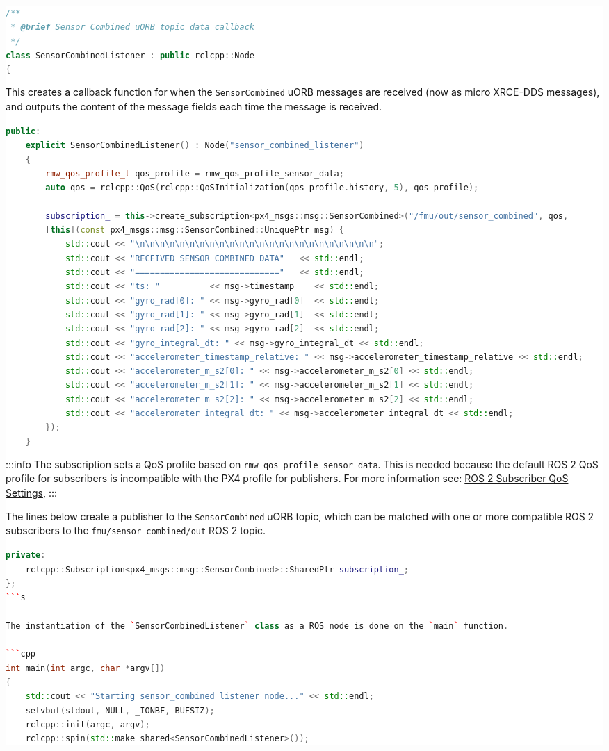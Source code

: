 ```cpp
/**
 * @brief Sensor Combined uORB topic data callback
 */
class SensorCombinedListener : public rclcpp::Node
{
```

This creates a callback function for when the `SensorCombined` uORB messages are received (now as micro XRCE-DDS messages), and outputs the content of the message fields each time the message is received.

```cpp
public:
	explicit SensorCombinedListener() : Node("sensor_combined_listener")
	{
		rmw_qos_profile_t qos_profile = rmw_qos_profile_sensor_data;
		auto qos = rclcpp::QoS(rclcpp::QoSInitialization(qos_profile.history, 5), qos_profile);

		subscription_ = this->create_subscription<px4_msgs::msg::SensorCombined>("/fmu/out/sensor_combined", qos,
		[this](const px4_msgs::msg::SensorCombined::UniquePtr msg) {
			std::cout << "\n\n\n\n\n\n\n\n\n\n\n\n\n\n\n\n\n\n\n\n\n\n\n\n";
			std::cout << "RECEIVED SENSOR COMBINED DATA"   << std::endl;
			std::cout << "============================="   << std::endl;
			std::cout << "ts: "          << msg->timestamp    << std::endl;
			std::cout << "gyro_rad[0]: " << msg->gyro_rad[0]  << std::endl;
			std::cout << "gyro_rad[1]: " << msg->gyro_rad[1]  << std::endl;
			std::cout << "gyro_rad[2]: " << msg->gyro_rad[2]  << std::endl;
			std::cout << "gyro_integral_dt: " << msg->gyro_integral_dt << std::endl;
			std::cout << "accelerometer_timestamp_relative: " << msg->accelerometer_timestamp_relative << std::endl;
			std::cout << "accelerometer_m_s2[0]: " << msg->accelerometer_m_s2[0] << std::endl;
			std::cout << "accelerometer_m_s2[1]: " << msg->accelerometer_m_s2[1] << std::endl;
			std::cout << "accelerometer_m_s2[2]: " << msg->accelerometer_m_s2[2] << std::endl;
			std::cout << "accelerometer_integral_dt: " << msg->accelerometer_integral_dt << std::endl;
		});
	}
```

:::info
The subscription sets a QoS profile based on `rmw_qos_profile_sensor_data`.
This is needed because the default ROS 2 QoS profile for subscribers is incompatible with the PX4 profile for publishers.
For more information see: [ROS 2 Subscriber QoS Settings](#ros-2-subscriber-qos-settings),
:::

The lines below create a publisher to the `SensorCombined` uORB topic, which can be matched with one or more compatible ROS 2 subscribers to the `fmu/sensor_combined/out` ROS 2 topic.

````cpp
private:
	rclcpp::Subscription<px4_msgs::msg::SensorCombined>::SharedPtr subscription_;
};
```s

The instantiation of the `SensorCombinedListener` class as a ROS node is done on the `main` function.

```cpp
int main(int argc, char *argv[])
{
	std::cout << "Starting sensor_combined listener node..." << std::endl;
	setvbuf(stdout, NULL, _IONBF, BUFSIZ);
	rclcpp::init(argc, argv);
	rclcpp::spin(std::make_shared<SensorCombinedListener>());
````